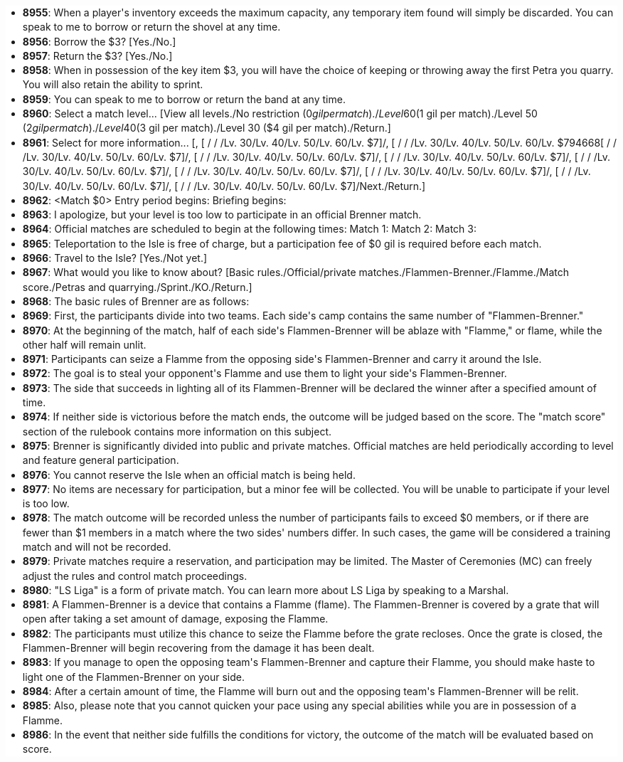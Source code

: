- **8955**: When a player's inventory exceeds the maximum capacity, any temporary item found will simply be discarded. You can speak to me to borrow or return the shovel at any time.
- **8956**: Borrow the $3? [Yes./No.]
- **8957**: Return the $3? [Yes./No.]
- **8958**: When in possession of the key item $3, you will have the choice of keeping or throwing away the first Petra you quarry. You will also retain the ability to sprint.
- **8959**: You can speak to me to borrow or return the band at any time.
- **8960**: Select a match level... [View all levels./No restriction ($0 gil per match)./Level 60 ($1 gil per match)./Level 50 ($2 gil per match)./Level 40 ($3 gil per match)./Level 30 ($4 gil per match)./Return.]
- **8961**: Select for more information... [, [ / / /Lv. 30/Lv. 40/Lv. 50/Lv. 60/Lv. $7]/, [ / / /Lv. 30/Lv. 40/Lv. 50/Lv. 60/Lv. $794668[ / / /Lv. 30/Lv. 40/Lv. 50/Lv. 60/Lv. $7]/, [ / / /Lv. 30/Lv. 40/Lv. 50/Lv. 60/Lv. $7]/, [ / / /Lv. 30/Lv. 40/Lv. 50/Lv. 60/Lv. $7]/, [ / / /Lv. 30/Lv. 40/Lv. 50/Lv. 60/Lv. $7]/, [ / / /Lv. 30/Lv. 40/Lv. 50/Lv. 60/Lv. $7]/, [ / / /Lv. 30/Lv. 40/Lv. 50/Lv. 60/Lv. $7]/, [ / / /Lv. 30/Lv. 40/Lv. 50/Lv. 60/Lv. $7]/, [ / / /Lv. 30/Lv. 40/Lv. 50/Lv. 60/Lv. $7]/Next./Return.]
- **8962**: <Match $0> Entry period begins: Briefing begins:
- **8963**: I apologize, but your level is too low to participate in an official Brenner match.
- **8964**: Official matches are scheduled to begin at the following times: Match 1: Match 2: Match 3:
- **8965**: Teleportation to the Isle is free of charge, but a participation fee of $0 gil is required before each match.
- **8966**: Travel to the Isle? [Yes./Not yet.]
- **8967**: What would you like to know about? [Basic rules./Official/private matches./Flammen-Brenner./Flamme./Match score./Petras and quarrying./Sprint./KO./Return.]
- **8968**: The basic rules of Brenner are as follows:
- **8969**: First, the participants divide into two teams. Each side's camp contains the same number of "Flammen-Brenner."
- **8970**: At the beginning of the match, half of each side's Flammen-Brenner will be ablaze with "Flamme," or flame, while the other half will remain unlit.
- **8971**: Participants can seize a Flamme from the opposing side's Flammen-Brenner and carry it around the Isle.
- **8972**: The goal is to steal your opponent's Flamme and use them to light your side's Flammen-Brenner.
- **8973**: The side that succeeds in lighting all of its Flammen-Brenner will be declared the winner after a specified amount of time.
- **8974**: If neither side is victorious before the match ends, the outcome will be judged based on the score. The "match score" section of the rulebook contains more information on this subject.
- **8975**: Brenner is significantly divided into public and private matches. Official matches are held periodically according to level and feature general participation.
- **8976**: You cannot reserve the Isle when an official match is being held.
- **8977**: No items are necessary for participation, but a minor fee will be collected. You will be unable to participate if your level is too low.
- **8978**: The match outcome will be recorded unless the number of participants fails to exceed $0 members, or if there are fewer than $1 members in a match where the two sides' numbers differ. In such cases, the game will be considered a training match and will not be recorded.
- **8979**: Private matches require a reservation, and participation may be limited. The Master of Ceremonies (MC) can freely adjust the rules and control match proceedings.
- **8980**: "LS Liga" is a form of private match. You can learn more about LS Liga by speaking to a Marshal.
- **8981**: A Flammen-Brenner is a device that contains a Flamme (flame). The Flammen-Brenner is covered by a grate that will open after taking a set amount of damage, exposing the Flamme.
- **8982**: The participants must utilize this chance to seize the Flamme before the grate recloses. Once the grate is closed, the Flammen-Brenner will begin recovering from the damage it has been dealt.
- **8983**: If you manage to open the opposing team's Flammen-Brenner and capture their Flamme, you should make haste to light one of the Flammen-Brenner on your side.
- **8984**: After a certain amount of time, the Flamme will burn out and the opposing team's Flammen-Brenner will be relit.
- **8985**: Also, please note that you cannot quicken your pace using any special abilities while you are in possession of a Flamme.
- **8986**: In the event that neither side fulfills the conditions for victory, the outcome of the match will be evaluated based on score.